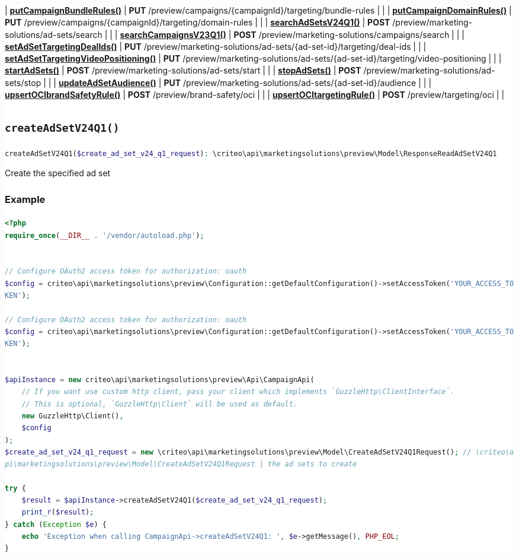 | [**putCampaignBundleRules()**](CampaignApi.md#putCampaignBundleRules) | **PUT** /preview/campaigns/{campaignId}/targeting/bundle-rules |  |
| [**putCampaignDomainRules()**](CampaignApi.md#putCampaignDomainRules) | **PUT** /preview/campaigns/{campaignId}/targeting/domain-rules |  |
| [**searchAdSetsV24Q1()**](CampaignApi.md#searchAdSetsV24Q1) | **POST** /preview/marketing-solutions/ad-sets/search |  |
| [**searchCampaignsV23Q1()**](CampaignApi.md#searchCampaignsV23Q1) | **POST** /preview/marketing-solutions/campaigns/search |  |
| [**setAdSetTargetingDealIds()**](CampaignApi.md#setAdSetTargetingDealIds) | **PUT** /preview/marketing-solutions/ad-sets/{ad-set-id}/targeting/deal-ids |  |
| [**setAdSetTargetingVideoPositioning()**](CampaignApi.md#setAdSetTargetingVideoPositioning) | **PUT** /preview/marketing-solutions/ad-sets/{ad-set-id}/targeting/video-positioning |  |
| [**startAdSets()**](CampaignApi.md#startAdSets) | **POST** /preview/marketing-solutions/ad-sets/start |  |
| [**stopAdSets()**](CampaignApi.md#stopAdSets) | **POST** /preview/marketing-solutions/ad-sets/stop |  |
| [**updateAdSetAudience()**](CampaignApi.md#updateAdSetAudience) | **PUT** /preview/marketing-solutions/ad-sets/{ad-set-id}/audience |  |
| [**upsertOCIbrandSafetyRule()**](CampaignApi.md#upsertOCIbrandSafetyRule) | **POST** /preview/brand-safety/oci |  |
| [**upsertOCItargetingRule()**](CampaignApi.md#upsertOCItargetingRule) | **POST** /preview/targeting/oci |  |


## `createAdSetV24Q1()`

```php
createAdSetV24Q1($create_ad_set_v24_q1_request): \criteo\api\marketingsolutions\preview\Model\ResponseReadAdSetV24Q1
```



Create the specified ad set

### Example

```php
<?php
require_once(__DIR__ . '/vendor/autoload.php');


// Configure OAuth2 access token for authorization: oauth
$config = criteo\api\marketingsolutions\preview\Configuration::getDefaultConfiguration()->setAccessToken('YOUR_ACCESS_TOKEN');

// Configure OAuth2 access token for authorization: oauth
$config = criteo\api\marketingsolutions\preview\Configuration::getDefaultConfiguration()->setAccessToken('YOUR_ACCESS_TOKEN');


$apiInstance = new criteo\api\marketingsolutions\preview\Api\CampaignApi(
    // If you want use custom http client, pass your client which implements `GuzzleHttp\ClientInterface`.
    // This is optional, `GuzzleHttp\Client` will be used as default.
    new GuzzleHttp\Client(),
    $config
);
$create_ad_set_v24_q1_request = new \criteo\api\marketingsolutions\preview\Model\CreateAdSetV24Q1Request(); // \criteo\api\marketingsolutions\preview\Model\CreateAdSetV24Q1Request | the ad sets to create

try {
    $result = $apiInstance->createAdSetV24Q1($create_ad_set_v24_q1_request);
    print_r($result);
} catch (Exception $e) {
    echo 'Exception when calling CampaignApi->createAdSetV24Q1: ', $e->getMessage(), PHP_EOL;
}
```
